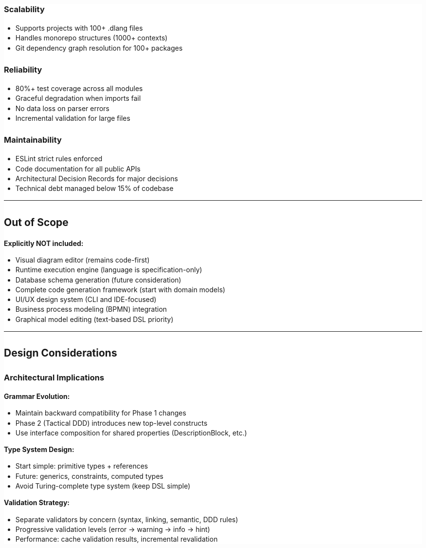 ### Scalability
- Supports projects with 100+ .dlang files
- Handles monorepo structures (1000+ contexts)
- Git dependency graph resolution for 100+ packages

### Reliability
- 80%+ test coverage across all modules
- Graceful degradation when imports fail
- No data loss on parser errors
- Incremental validation for large files

### Maintainability
- ESLint strict rules enforced
- Code documentation for all public APIs
- Architectural Decision Records for major decisions
- Technical debt managed below 15% of codebase

---

## Out of Scope

**Explicitly NOT included:**
- Visual diagram editor (remains code-first)
- Runtime execution engine (language is specification-only)
- Database schema generation (future consideration)
- Complete code generation framework (start with domain models)
- UI/UX design system (CLI and IDE-focused)
- Business process modeling (BPMN) integration
- Graphical model editing (text-based DSL priority)

---

## Design Considerations

### Architectural Implications

**Grammar Evolution:**
- Maintain backward compatibility for Phase 1 changes
- Phase 2 (Tactical DDD) introduces new top-level constructs
- Use interface composition for shared properties (DescriptionBlock, etc.)

**Type System Design:**
- Start simple: primitive types + references
- Future: generics, constraints, computed types
- Avoid Turing-complete type system (keep DSL simple)

**Validation Strategy:**
- Separate validators by concern (syntax, linking, semantic, DDD rules)
- Progressive validation levels (error → warning → info → hint)
- Performance: cache validation results, incremental revalidation
